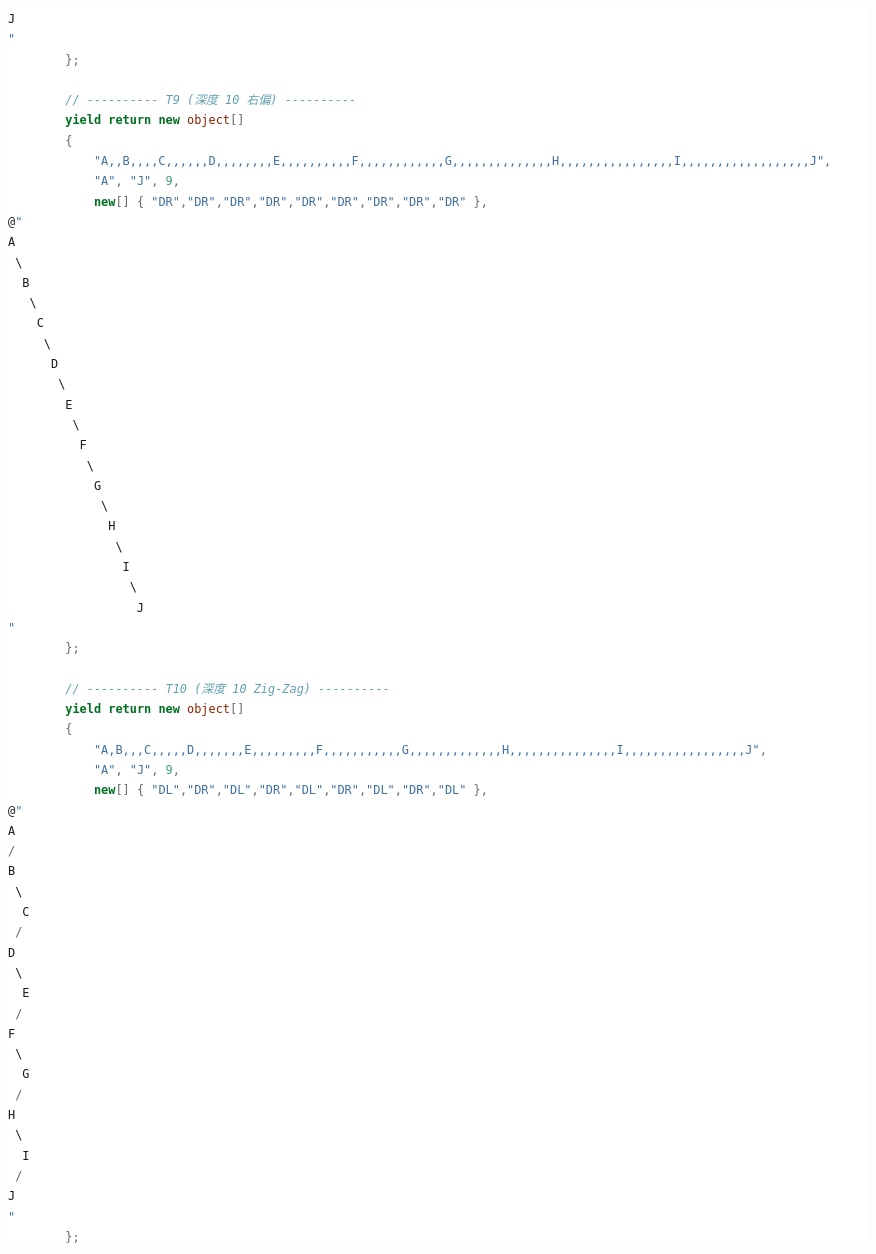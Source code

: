 ```csharp
J
"
        };

        // ---------- T9 (深度 10 右偏) ----------
        yield return new object[]
        {
            "A,,B,,,,C,,,,,,D,,,,,,,,E,,,,,,,,,,F,,,,,,,,,,,,G,,,,,,,,,,,,,,H,,,,,,,,,,,,,,,,I,,,,,,,,,,,,,,,,,,J",
            "A", "J", 9,
            new[] { "DR","DR","DR","DR","DR","DR","DR","DR","DR" },
@"
A
 \
  B
   \
    C
     \
      D
       \
        E
         \
          F
           \
            G
             \
              H
               \
                I
                 \
                  J
"
        };

        // ---------- T10 (深度 10 Zig-Zag) ----------
        yield return new object[]
        {
            "A,B,,,C,,,,,D,,,,,,,E,,,,,,,,,F,,,,,,,,,,,G,,,,,,,,,,,,,H,,,,,,,,,,,,,,,I,,,,,,,,,,,,,,,,,J",
            "A", "J", 9,
            new[] { "DL","DR","DL","DR","DL","DR","DL","DR","DL" },
@"
A
/
B
 \
  C
 /
D
 \
  E
 /
F
 \
  G
 /
H
 \
  I
 /
J
"
        };
```